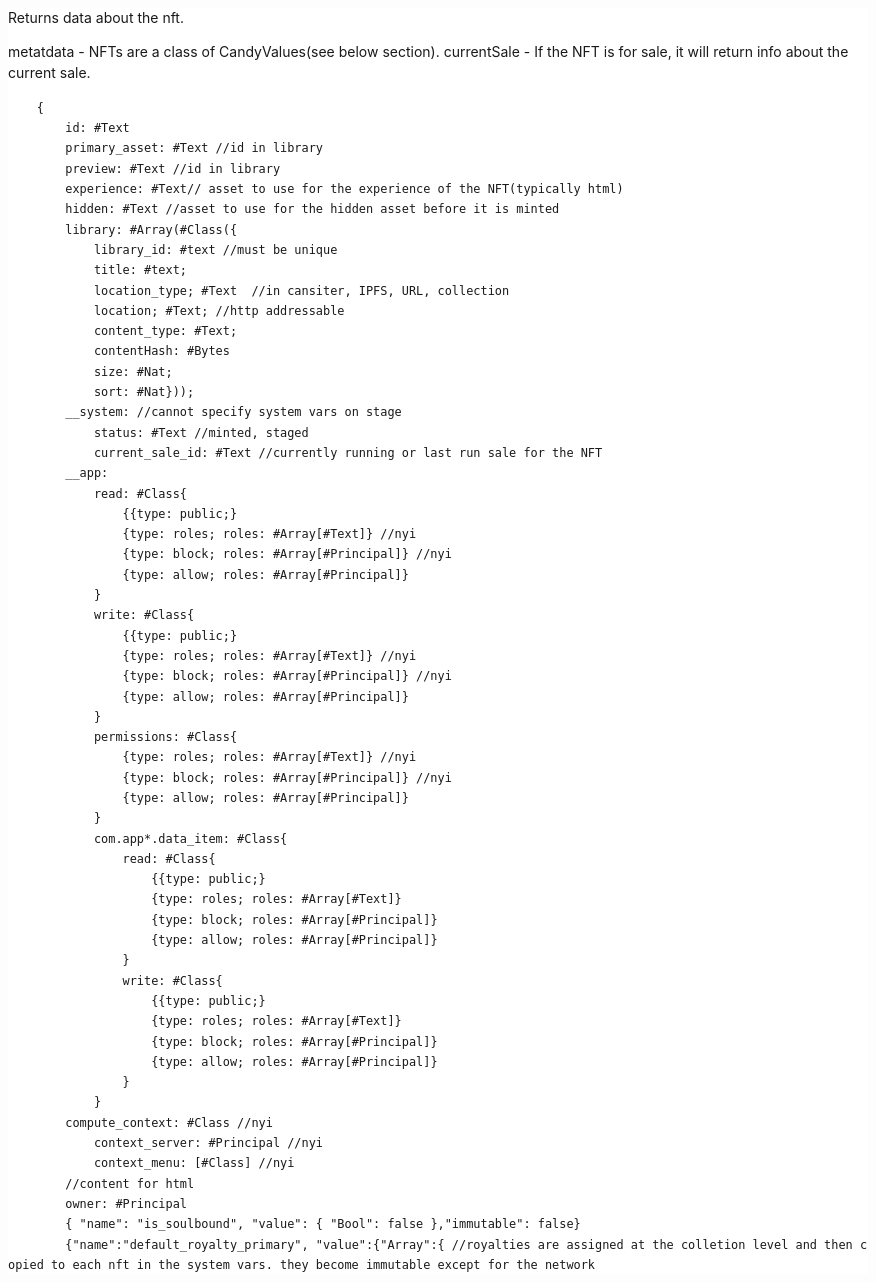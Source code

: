 Returns data about the nft.  

metatdata - NFTs are a class of CandyValues(see below section).
currentSale - If the NFT is for sale, it will return info about the current sale.

```
    {
        id: #Text
        primary_asset: #Text //id in library
        preview: #Text //id in library
        experience: #Text// asset to use for the experience of the NFT(typically html)
        hidden: #Text //asset to use for the hidden asset before it is minted
        library: #Array(#Class({
            library_id: #text //must be unique
            title: #text;
            location_type; #Text  //in cansiter, IPFS, URL, collection 
            location; #Text; //http addressable 
            content_type: #Text; 
            contentHash: #Bytes
            size: #Nat; 
            sort: #Nat}));
        __system: //cannot specify system vars on stage
            status: #Text //minted, staged
            current_sale_id: #Text //currently running or last run sale for the NFT
        __app:
            read: #Class{
                {{type: public;} 
                {type: roles; roles: #Array[#Text]} //nyi
                {type: block; roles: #Array[#Principal]} //nyi
                {type: allow; roles: #Array[#Principal]}
            }
            write: #Class{
                {{type: public;} 
                {type: roles; roles: #Array[#Text]} //nyi
                {type: block; roles: #Array[#Principal]} //nyi
                {type: allow; roles: #Array[#Principal]}
            }
            permissions: #Class{
                {type: roles; roles: #Array[#Text]} //nyi
                {type: block; roles: #Array[#Principal]} //nyi
                {type: allow; roles: #Array[#Principal]}
            }
            com.app*.data_item: #Class{
                read: #Class{
                    {{type: public;} 
                    {type: roles; roles: #Array[#Text]}
                    {type: block; roles: #Array[#Principal]}
                    {type: allow; roles: #Array[#Principal]}
                }
                write: #Class{
                    {{type: public;} 
                    {type: roles; roles: #Array[#Text]}
                    {type: block; roles: #Array[#Principal]}
                    {type: allow; roles: #Array[#Principal]}
                }
            }
        compute_context: #Class //nyi
            context_server: #Principal //nyi
            context_menu: [#Class] //nyi
        //content for html
        owner: #Principal
        { "name": "is_soulbound", "value": { "Bool": false },"immutable": false}
        {"name":"default_royalty_primary", "value":{"Array":{ //royalties are assigned at the colletion level and then copied to each nft in the system vars. they become immutable except for the network
```